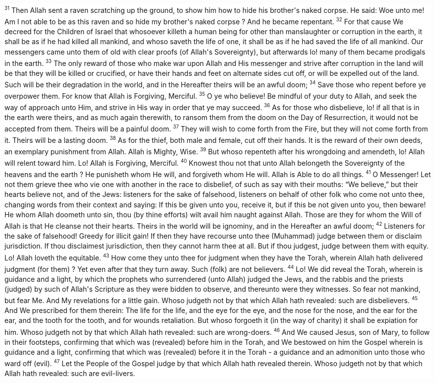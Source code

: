 <span id="v31"><sup><small>31</small></sup></span>  Then Allah sent a raven scratching up the ground, to show him how to hide his brother's naked corpse. He said: Woe unto me! Am I not able to be as this raven and so hide my brother's naked corpse ? And he became repentant.
<span id="v32"><sup><small>32</small></sup></span>  For that cause We decreed for the Children of Israel that whosoever killeth a human being for other than manslaughter or corruption in the earth, it shall be as if he had killed all mankind, and whoso saveth the life of one, it shall be as if he had saved the life of all mankind. Our messengers came unto them of old with clear proofs (of Allah's Sovereignty), but afterwards lo! many of them became prodigals in the earth.
<span id="v33"><sup><small>33</small></sup></span>  The only reward of those who make war upon Allah and His messenger and strive after corruption in the land will be that they will be killed or crucified, or have their hands and feet on alternate sides cut off, or will be expelled out of the land. Such will be their degradation in the world, and in the Hereafter theirs will be an awful doom;
<span id="v34"><sup><small>34</small></sup></span>  Save those who repent before ye overpower them. For know that Allah is Forgiving, Merciful.
<span id="v35"><sup><small>35</small></sup></span>  O ye who believe! Be mindful of your duty to Allah, and seek the way of approach unto Him, and strive in His way in order that ye may succeed.
<span id="v36"><sup><small>36</small></sup></span>  As for those who disbelieve, lo! if all that is in the earth were theirs, and as much again therewith, to ransom them from the doom on the Day of Resurrection, it would not be accepted from them. Theirs will be a painful doom.
<span id="v37"><sup><small>37</small></sup></span>  They will wish to come forth from the Fire, but they will not come forth from it. Theirs will be a lasting doom.
<span id="v38"><sup><small>38</small></sup></span>  As for the thief, both male and female, cut off their hands. It is the reward of their own deeds, an exemplary punishment from Allah. Allah is Mighty, Wise.
<span id="v39"><sup><small>39</small></sup></span>  But whoso repenteth after his wrongdoing and amendeth, lo! Allah will relent toward him. Lo! Allah is Forgiving, Merciful.
<span id="v40"><sup><small>40</small></sup></span>  Knowest thou not that unto Allah belongeth the Sovereignty of the heavens and the earth ? He punisheth whom He will, and forgiveth whom He will. Allah is Able to do all things.
<span id="v41"><sup><small>41</small></sup></span>  O Messenger! Let not them grieve thee who vie one with another in the race to disbelief, of such as say with their mouths: “We believe,” but their hearts believe not, and of the Jews: listeners for the sake of falsehood, listeners on behalf of other folk who come not unto thee, changing words from their context and saying: If this be given unto you, receive it, but if this be not given unto you, then beware! He whom Allah doometh unto sin, thou (by thine efforts) wilt avail him naught against Allah. Those are they for whom the Will of Allah is that He cleanse not their hearts. Theirs in the world will be ignominy, and in the Hereafter an awful doom;
<span id="v42"><sup><small>42</small></sup></span>  Listeners for the sake of falsehood! Greedy for illicit gain! If then they have recourse unto thee (Muhammad) judge between them or disclaim jurisdiction. If thou disclaimest jurisdiction, then they cannot harm thee at all. But if thou judgest, judge between them with equity. Lo! Allah loveth the equitable.
<span id="v43"><sup><small>43</small></sup></span>  How come they unto thee for judgment when they have the Torah, wherein Allah hath delivered judgment (for them) ? Yet even after that they turn away. Such (folk) are not believers.
<span id="v44"><sup><small>44</small></sup></span>  Lo! We did reveal the Torah, wherein is guidance and a light, by which the prophets who surrendered (unto Allah) judged the Jews, and the rabbis and the priests (judged) by such of Allah's Scripture as they were bidden to observe, and thereunto were they witnesses. So fear not mankind, but fear Me. And My revelations for a little gain. Whoso judgeth not by that which Allah hath revealed: such are disbelievers.
<span id="v45"><sup><small>45</small></sup></span>  And We prescribed for them therein: The life for the life, and the eye for the eye, and the nose for the nose, and the ear for the ear, and the tooth for the tooth, and for wounds retaliation. But whoso forgoeth it (in the way of charity) it shall be expiation for him. Whoso judgeth not by that which Allah hath revealed: such are wrong-doers.
<span id="v46"><sup><small>46</small></sup></span>  And We caused Jesus, son of Mary, to follow in their footsteps, confirming that which was (revealed) before him in the Torah, and We bestowed on him the Gospel wherein is guidance and a light, confirming that which was (revealed) before it in the Torah - a guidance and an admonition unto those who ward off (evil).
<span id="v47"><sup><small>47</small></sup></span>  Let the People of the Gospel judge by that which Allah hath revealed therein. Whoso judgeth not by that which Allah hath revealed: such are evil-livers.